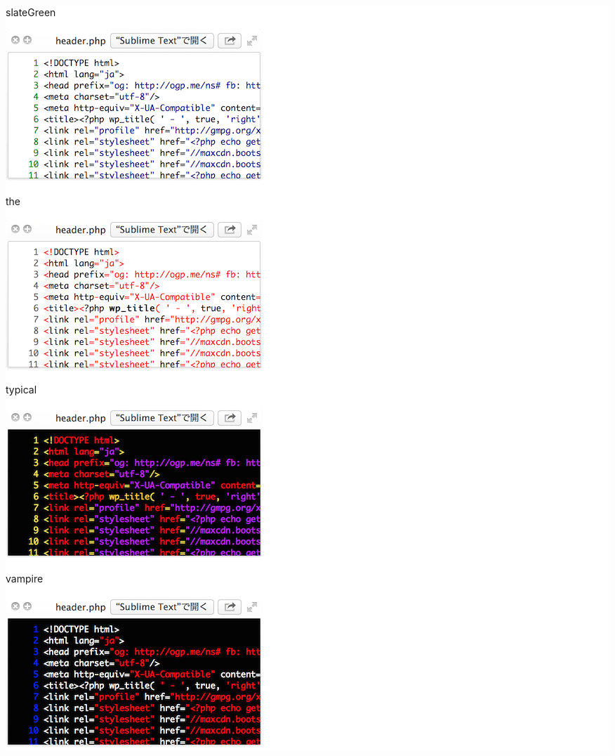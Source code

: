 slateGreen

![](140908-540d7ffd0a765.png)

the

![](140908-540d7ffdce82d.png)

typical

![](140908-540d7ffea2915.png)

vampire

![](140908-540d7fff844c2.png)
